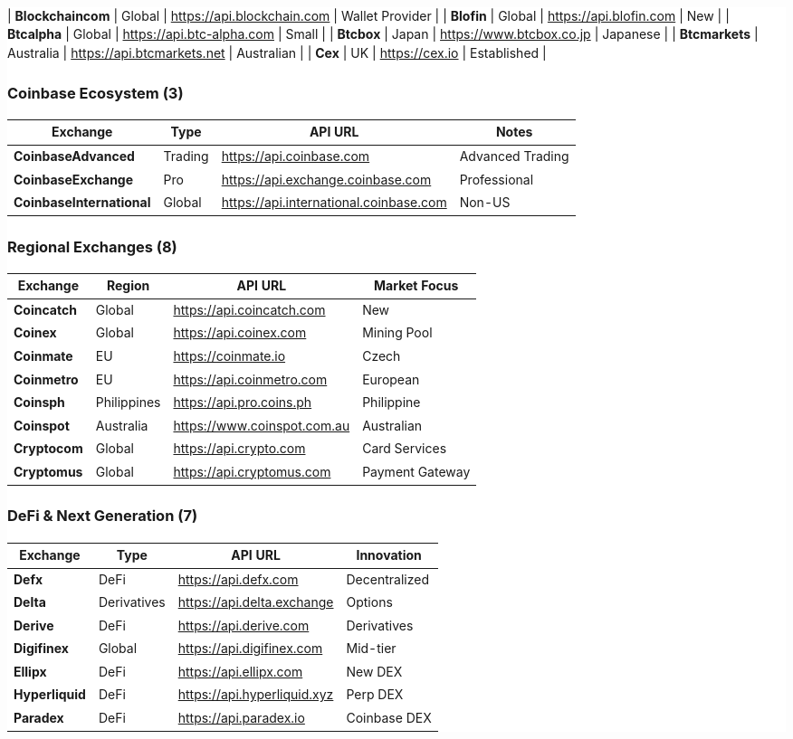 | **Blockchaincom** | Global | https://api.blockchain.com | Wallet Provider |
| **Blofin** | Global | https://api.blofin.com | New |
| **Btcalpha** | Global | https://api.btc-alpha.com | Small |
| **Btcbox** | Japan | https://www.btcbox.co.jp | Japanese |
| **Btcmarkets** | Australia | https://api.btcmarkets.net | Australian |
| **Cex** | UK | https://cex.io | Established |

### Coinbase Ecosystem (3)
| Exchange | Type | API URL | Notes |
|----------|------|---------|-------|
| **CoinbaseAdvanced** | Trading | https://api.coinbase.com | Advanced Trading |
| **CoinbaseExchange** | Pro | https://api.exchange.coinbase.com | Professional |
| **CoinbaseInternational** | Global | https://api.international.coinbase.com | Non-US |

### Regional Exchanges (8)
| Exchange | Region | API URL | Market Focus |
|----------|--------|---------|--------------|
| **Coincatch** | Global | https://api.coincatch.com | New |
| **Coinex** | Global | https://api.coinex.com | Mining Pool |
| **Coinmate** | EU | https://coinmate.io | Czech |
| **Coinmetro** | EU | https://api.coinmetro.com | European |
| **Coinsph** | Philippines | https://api.pro.coins.ph | Philippine |
| **Coinspot** | Australia | https://www.coinspot.com.au | Australian |
| **Cryptocom** | Global | https://api.crypto.com | Card Services |
| **Cryptomus** | Global | https://api.cryptomus.com | Payment Gateway |

### DeFi & Next Generation (7)
| Exchange | Type | API URL | Innovation |
|----------|------|---------|------------|
| **Defx** | DeFi | https://api.defx.com | Decentralized |
| **Delta** | Derivatives | https://api.delta.exchange | Options |
| **Derive** | DeFi | https://api.derive.com | Derivatives |
| **Digifinex** | Global | https://api.digifinex.com | Mid-tier |
| **Ellipx** | DeFi | https://api.ellipx.com | New DEX |
| **Hyperliquid** | DeFi | https://api.hyperliquid.xyz | Perp DEX |
| **Paradex** | DeFi | https://api.paradex.io | Coinbase DEX |
